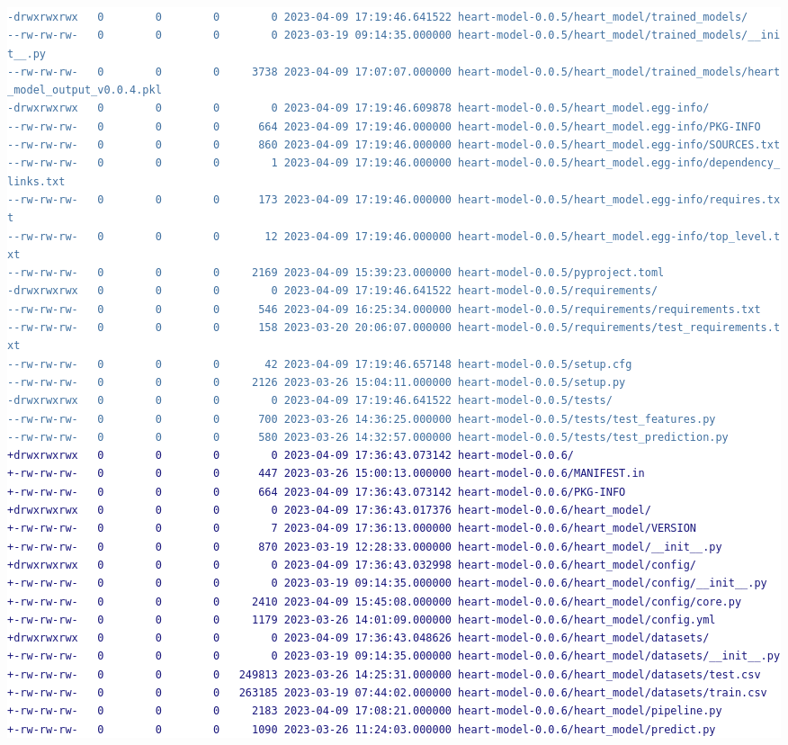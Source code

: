 ```diff
-drwxrwxrwx   0        0        0        0 2023-04-09 17:19:46.641522 heart-model-0.0.5/heart_model/trained_models/
--rw-rw-rw-   0        0        0        0 2023-03-19 09:14:35.000000 heart-model-0.0.5/heart_model/trained_models/__init__.py
--rw-rw-rw-   0        0        0     3738 2023-04-09 17:07:07.000000 heart-model-0.0.5/heart_model/trained_models/heart_model_output_v0.0.4.pkl
-drwxrwxrwx   0        0        0        0 2023-04-09 17:19:46.609878 heart-model-0.0.5/heart_model.egg-info/
--rw-rw-rw-   0        0        0      664 2023-04-09 17:19:46.000000 heart-model-0.0.5/heart_model.egg-info/PKG-INFO
--rw-rw-rw-   0        0        0      860 2023-04-09 17:19:46.000000 heart-model-0.0.5/heart_model.egg-info/SOURCES.txt
--rw-rw-rw-   0        0        0        1 2023-04-09 17:19:46.000000 heart-model-0.0.5/heart_model.egg-info/dependency_links.txt
--rw-rw-rw-   0        0        0      173 2023-04-09 17:19:46.000000 heart-model-0.0.5/heart_model.egg-info/requires.txt
--rw-rw-rw-   0        0        0       12 2023-04-09 17:19:46.000000 heart-model-0.0.5/heart_model.egg-info/top_level.txt
--rw-rw-rw-   0        0        0     2169 2023-04-09 15:39:23.000000 heart-model-0.0.5/pyproject.toml
-drwxrwxrwx   0        0        0        0 2023-04-09 17:19:46.641522 heart-model-0.0.5/requirements/
--rw-rw-rw-   0        0        0      546 2023-04-09 16:25:34.000000 heart-model-0.0.5/requirements/requirements.txt
--rw-rw-rw-   0        0        0      158 2023-03-20 20:06:07.000000 heart-model-0.0.5/requirements/test_requirements.txt
--rw-rw-rw-   0        0        0       42 2023-04-09 17:19:46.657148 heart-model-0.0.5/setup.cfg
--rw-rw-rw-   0        0        0     2126 2023-03-26 15:04:11.000000 heart-model-0.0.5/setup.py
-drwxrwxrwx   0        0        0        0 2023-04-09 17:19:46.641522 heart-model-0.0.5/tests/
--rw-rw-rw-   0        0        0      700 2023-03-26 14:36:25.000000 heart-model-0.0.5/tests/test_features.py
--rw-rw-rw-   0        0        0      580 2023-03-26 14:32:57.000000 heart-model-0.0.5/tests/test_prediction.py
+drwxrwxrwx   0        0        0        0 2023-04-09 17:36:43.073142 heart-model-0.0.6/
+-rw-rw-rw-   0        0        0      447 2023-03-26 15:00:13.000000 heart-model-0.0.6/MANIFEST.in
+-rw-rw-rw-   0        0        0      664 2023-04-09 17:36:43.073142 heart-model-0.0.6/PKG-INFO
+drwxrwxrwx   0        0        0        0 2023-04-09 17:36:43.017376 heart-model-0.0.6/heart_model/
+-rw-rw-rw-   0        0        0        7 2023-04-09 17:36:13.000000 heart-model-0.0.6/heart_model/VERSION
+-rw-rw-rw-   0        0        0      870 2023-03-19 12:28:33.000000 heart-model-0.0.6/heart_model/__init__.py
+drwxrwxrwx   0        0        0        0 2023-04-09 17:36:43.032998 heart-model-0.0.6/heart_model/config/
+-rw-rw-rw-   0        0        0        0 2023-03-19 09:14:35.000000 heart-model-0.0.6/heart_model/config/__init__.py
+-rw-rw-rw-   0        0        0     2410 2023-04-09 15:45:08.000000 heart-model-0.0.6/heart_model/config/core.py
+-rw-rw-rw-   0        0        0     1179 2023-03-26 14:01:09.000000 heart-model-0.0.6/heart_model/config.yml
+drwxrwxrwx   0        0        0        0 2023-04-09 17:36:43.048626 heart-model-0.0.6/heart_model/datasets/
+-rw-rw-rw-   0        0        0        0 2023-03-19 09:14:35.000000 heart-model-0.0.6/heart_model/datasets/__init__.py
+-rw-rw-rw-   0        0        0   249813 2023-03-26 14:25:31.000000 heart-model-0.0.6/heart_model/datasets/test.csv
+-rw-rw-rw-   0        0        0   263185 2023-03-19 07:44:02.000000 heart-model-0.0.6/heart_model/datasets/train.csv
+-rw-rw-rw-   0        0        0     2183 2023-04-09 17:08:21.000000 heart-model-0.0.6/heart_model/pipeline.py
+-rw-rw-rw-   0        0        0     1090 2023-03-26 11:24:03.000000 heart-model-0.0.6/heart_model/predict.py
```
